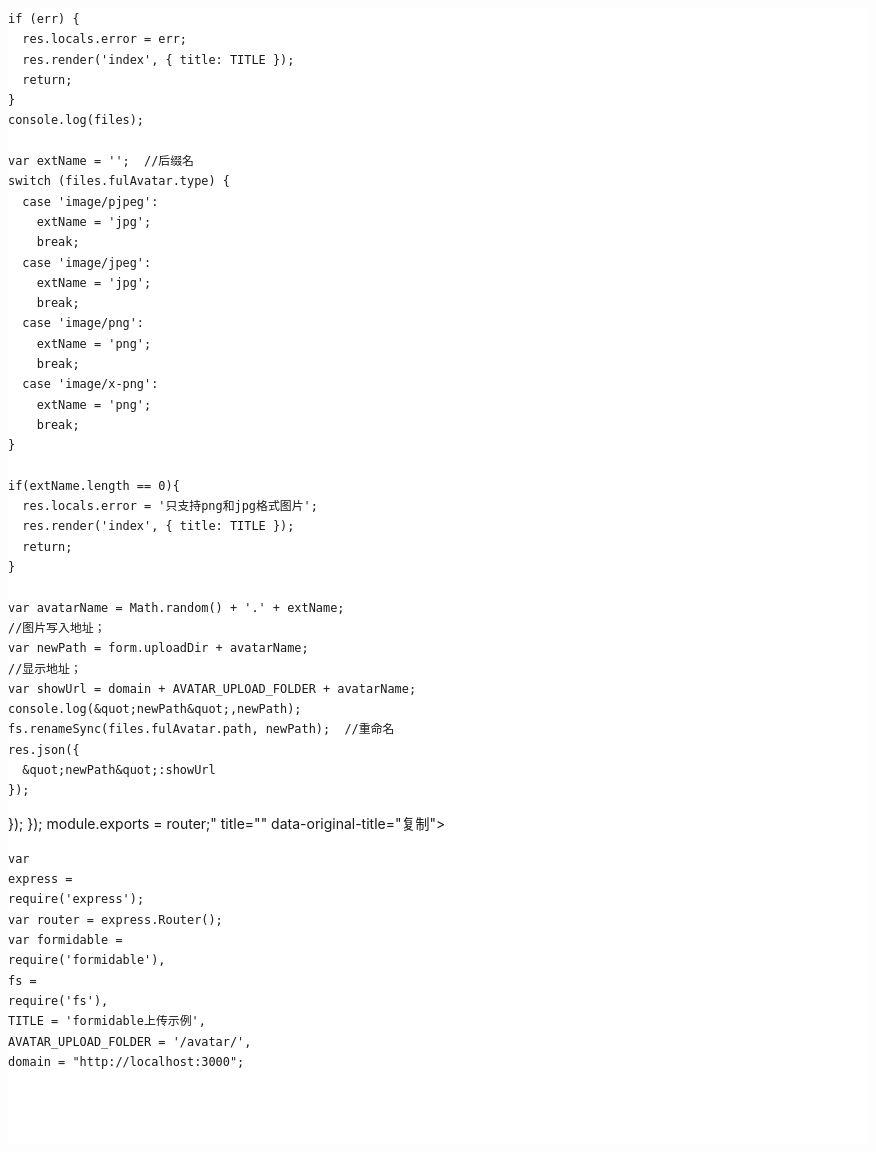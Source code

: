     if (err) {
      res.locals.error = err;
      res.render('index', { title: TITLE });
      return;
    }
    console.log(files);

    var extName = '';  //后缀名
    switch (files.fulAvatar.type) {
      case 'image/pjpeg':
        extName = 'jpg';
        break;
      case 'image/jpeg':
        extName = 'jpg';
        break;
      case 'image/png':
        extName = 'png';
        break;
      case 'image/x-png':
        extName = 'png';
        break;
    }

    if(extName.length == 0){
      res.locals.error = '只支持png和jpg格式图片';
      res.render('index', { title: TITLE });
      return;
    }

    var avatarName = Math.random() + '.' + extName;
    //图片写入地址；
    var newPath = form.uploadDir + avatarName;
    //显示地址；
    var showUrl = domain + AVATAR_UPLOAD_FOLDER + avatarName;
    console.log(&quot;newPath&quot;,newPath);
    fs.renameSync(files.fulAvatar.path, newPath);  //重命名
    res.json({
      &quot;newPath&quot;:showUrl
    });
  });
});
module.exports = router;" title="" data-original-title="复制"></span>
      <span type="button" class="saveToNote code-tool" data-toggle="tooltip" data-placement="top" title="" data-original-title="放进笔记"></span>
      </div>
      </div><pre class="hljs javascript"><code><span class="hljs-keyword">var</span> express = <span class="hljs-built_in">require</span>(<span class="hljs-string">'express'</span>);
<span class="hljs-keyword">var</span> router = express.Router();
<span class="hljs-keyword">var</span> formidable = <span class="hljs-built_in">require</span>(<span class="hljs-string">'formidable'</span>),
    fs = <span class="hljs-built_in">require</span>(<span class="hljs-string">'fs'</span>),
    TITLE = <span class="hljs-string">'formidable上传示例'</span>,
    AVATAR_UPLOAD_FOLDER = <span class="hljs-string">'/avatar/'</span>,
    domain = <span class="hljs-string">"http://localhost:3000"</span>;
